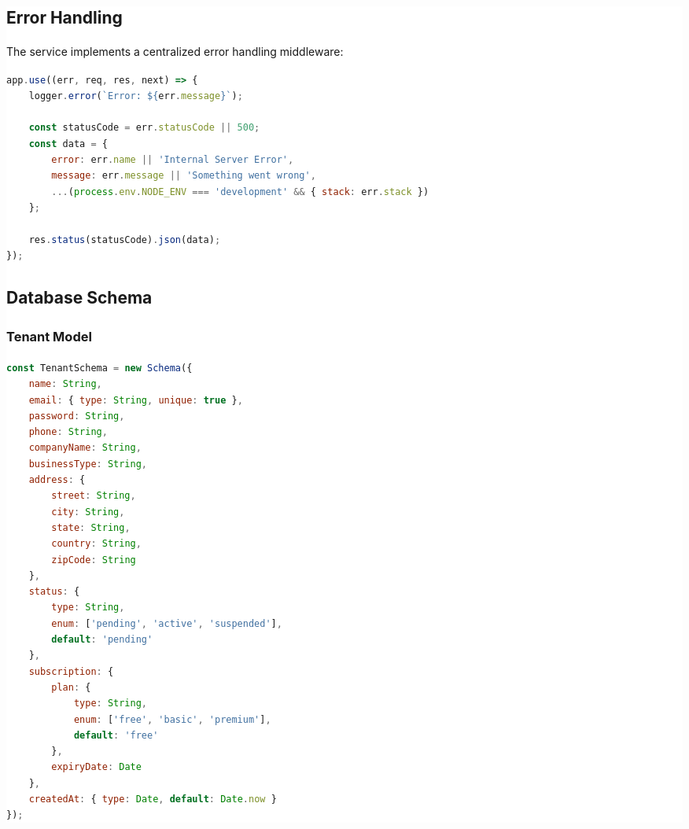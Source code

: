 ## Error Handling

The service implements a centralized error handling middleware:

```javascript
app.use((err, req, res, next) => {
    logger.error(`Error: ${err.message}`);
    
    const statusCode = err.statusCode || 500;
    const data = {
        error: err.name || 'Internal Server Error',
        message: err.message || 'Something went wrong',
        ...(process.env.NODE_ENV === 'development' && { stack: err.stack })
    };
    
    res.status(statusCode).json(data);
});
```

## Database Schema

### Tenant Model

```javascript
const TenantSchema = new Schema({
    name: String,
    email: { type: String, unique: true },
    password: String,
    phone: String,
    companyName: String,
    businessType: String,
    address: {
        street: String,
        city: String,
        state: String,
        country: String,
        zipCode: String
    },
    status: {
        type: String,
        enum: ['pending', 'active', 'suspended'],
        default: 'pending'
    },
    subscription: {
        plan: {
            type: String,
            enum: ['free', 'basic', 'premium'],
            default: 'free'
        },
        expiryDate: Date
    },
    createdAt: { type: Date, default: Date.now }
});
```
